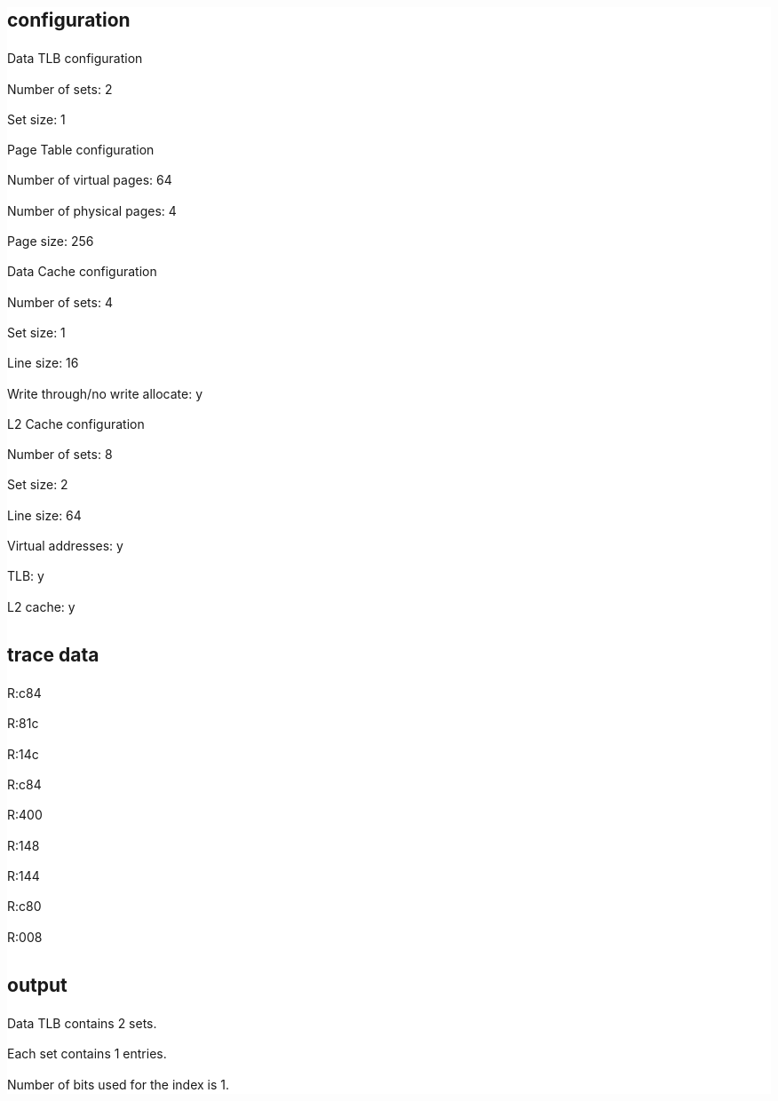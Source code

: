 <h2>configuration</h2>
Data TLB configuration

Number of sets: 2

Set size: 1

Page Table configuration

Number of virtual pages: 64

Number of physical pages: 4

Page size: 256

Data Cache configuration

Number of sets: 4

Set size: 1

Line size: 16

Write through/no write allocate: y

L2 Cache configuration

Number of sets: 8

Set size: 2

Line size: 64

Virtual addresses: y

TLB: y

L2 cache: y

<h2>trace data</h2>
R:c84

R:81c

R:14c

R:c84

R:400

R:148

R:144

R:c80

R:008

<h2>output</h2>
Data TLB contains 2 sets.

Each set contains 1 entries.

Number of bits used for the index is 1.
